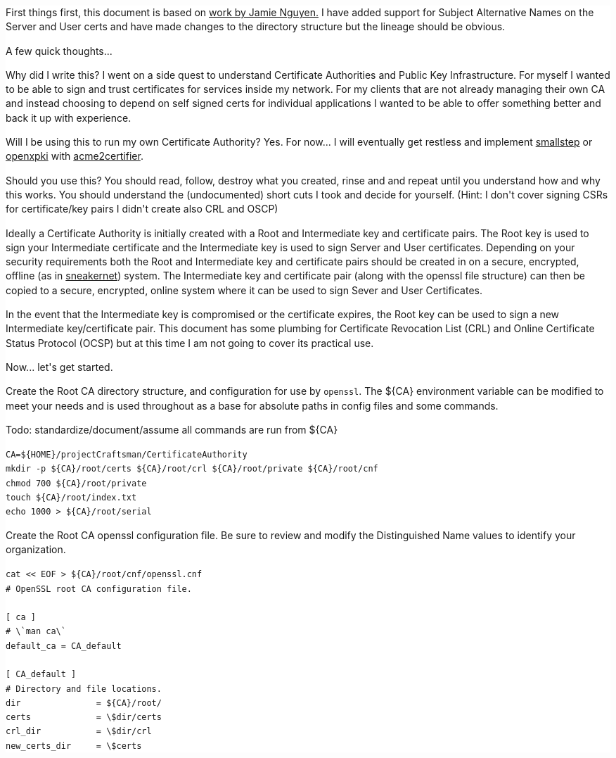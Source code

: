 

First things first, this document is based on [work by Jamie Nguyen.](https://jamielinux.com/docs/openssl-certificate-authority/introduction.html) I have added support for Subject Alternative Names on the Server and User certs and have made changes to the directory structure but the lineage should be obvious. 

A few quick thoughts... 

Why did I write this? I went on a side quest to understand Certificate Authorities and Public Key Infrastructure. For myself I wanted to be able to sign and trust certificates for services inside my network. For my clients that are not already managing their own CA and instead choosing to depend on self signed certs for individual applications I wanted to be able to offer something better and back it up with experience. 

Will I be using this to run my own Certificate Authority? Yes. For now... I will eventually get restless and implement [smallstep](https://smallstep.com/docs/step-ca/) or [openxpki](https://github.com/openxpki) with [acme2certifier](https://github.com/grindsa/acme2certifier).

Should you use this? You should read, follow, destroy what you created, rinse and and repeat until you understand how and why this works. You should understand the (undocumented) short cuts I took and decide for yourself. (Hint: I don't cover signing CSRs for certificate/key pairs I didn't create also CRL and OSCP)

Ideally a Certificate Authority is initially created with a Root and Intermediate key and certificate pairs. The Root key is used to sign your Intermediate certificate and the Intermediate key is used to sign Server and User certificates. Depending on your security requirements both the Root and Intermediate key and certificate pairs should be created in on a secure, encrypted, offline (as in [sneakernet](https://en.wikipedia.org/wiki/Sneakernet)) system. The Intermediate key and certificate pair (along with the openssl file structure) can then be copied to a secure, encrypted, online system where it can be used to sign Sever and User Certificates. 

In the event that the Intermediate key is compromised or the certificate expires, the Root key can be used to sign a new Intermediate key/certificate pair. This document has some plumbing for Certificate Revocation List (CRL) and Online Certificate Status Protocol (OCSP) but at this time I am not going to cover its practical use. 

Now... let's get started.

Create the Root CA directory structure, and configuration for use by `openssl`. The ${CA} environment variable can be modified to meet your needs and is used throughout as a base for absolute paths in config files and some commands. 

Todo: standardize/document/assume all commands are run from ${CA}

```
CA=${HOME}/projectCraftsman/CertificateAuthority 
mkdir -p ${CA}/root/certs ${CA}/root/crl ${CA}/root/private ${CA}/root/cnf
chmod 700 ${CA}/root/private
touch ${CA}/root/index.txt
echo 1000 > ${CA}/root/serial
```

Create the Root CA openssl configuration file. Be sure to review and modify the Distinguished Name values to identify your organization.  

```
cat << EOF > ${CA}/root/cnf/openssl.cnf
# OpenSSL root CA configuration file.

[ ca ]
# \`man ca\`
default_ca = CA_default

[ CA_default ]
# Directory and file locations.
dir               = ${CA}/root/
certs             = \$dir/certs
crl_dir           = \$dir/crl
new_certs_dir     = \$certs
```